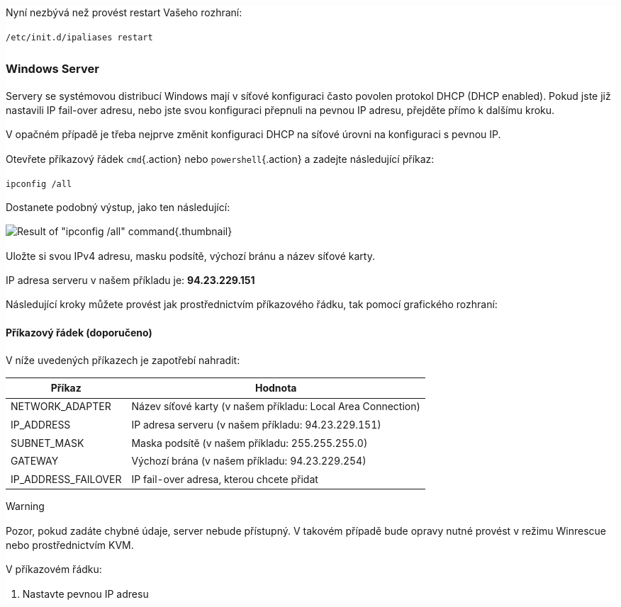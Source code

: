 Nyní nezbývá než provést restart Vašeho rozhraní:

```sh
/etc/init.d/ipaliases restart
```

### Windows Server

Servery se systémovou distribucí Windows mají v síťové konfiguraci často povolen protokol DHCP (DHCP enabled). Pokud jste již nastavili IP fail-over adresu, nebo jste svou konfiguraci přepnuli na pevnou IP adresu, přejděte přímo k dalšímu kroku.

V opačném případě je třeba nejprve změnit konfiguraci DHCP na síťové úrovni na konfiguraci s pevnou IP.

Otevřete příkazový řádek `cmd`{.action} nebo `powershell`{.action} a zadejte následující příkaz:

```sh
ipconfig /all
```

Dostanete podobný výstup, jako ten následující:

![Result of "ipconfig /all" command](images/guides-network-ipaliasing-windows-2008-1.png){.thumbnail}

Uložte si svou IPv4 adresu, masku podsítě, výchozí bránu a název síťové karty.

IP adresa serveru v našem příkladu je: **94.23.229.151**


Následující kroky můžete provést jak prostřednictvím příkazového řádku, tak pomocí grafického rozhraní:

#### Příkazový řádek (doporučeno)

V níže uvedených příkazech je zapotřebí nahradit:

|Příkaz|Hodnota|
|---|---|
|NETWORK_ADAPTER|Název síťové karty (v našem příkladu: Local Area Connection)|
|IP_ADDRESS|IP adresa serveru (v našem příkladu: 94.23.229.151)|
|SUBNET_MASK|Maska podsítě (v našem příkladu: 255.255.255.0)|
|GATEWAY|Výchozí brána (v našem příkladu: 94.23.229.254)|
|IP_ADDRESS_FAILOVER|IP fail-over adresa, kterou chcete přidat|

> [!warning]
>
> Pozor, pokud zadáte chybné údaje, server nebude přístupný. V takovém případě bude opravy nutné provést v režimu Winrescue nebo prostřednictvím KVM.
> 

V příkazovém řádku:

1. Nastavte pevnou IP adresu
